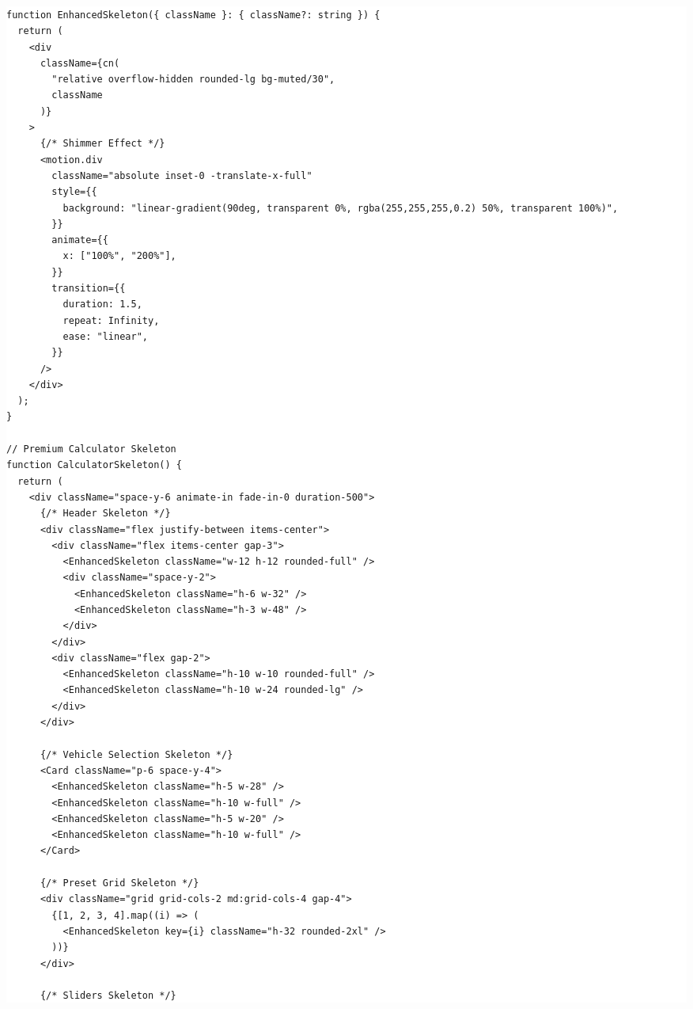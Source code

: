 ```tsx
function EnhancedSkeleton({ className }: { className?: string }) {
  return (
    <div
      className={cn(
        "relative overflow-hidden rounded-lg bg-muted/30",
        className
      )}
    >
      {/* Shimmer Effect */}
      <motion.div
        className="absolute inset-0 -translate-x-full"
        style={{
          background: "linear-gradient(90deg, transparent 0%, rgba(255,255,255,0.2) 50%, transparent 100%)",
        }}
        animate={{
          x: ["100%", "200%"],
        }}
        transition={{
          duration: 1.5,
          repeat: Infinity,
          ease: "linear",
        }}
      />
    </div>
  );
}

// Premium Calculator Skeleton
function CalculatorSkeleton() {
  return (
    <div className="space-y-6 animate-in fade-in-0 duration-500">
      {/* Header Skeleton */}
      <div className="flex justify-between items-center">
        <div className="flex items-center gap-3">
          <EnhancedSkeleton className="w-12 h-12 rounded-full" />
          <div className="space-y-2">
            <EnhancedSkeleton className="h-6 w-32" />
            <EnhancedSkeleton className="h-3 w-48" />
          </div>
        </div>
        <div className="flex gap-2">
          <EnhancedSkeleton className="h-10 w-10 rounded-full" />
          <EnhancedSkeleton className="h-10 w-24 rounded-lg" />
        </div>
      </div>

      {/* Vehicle Selection Skeleton */}
      <Card className="p-6 space-y-4">
        <EnhancedSkeleton className="h-5 w-28" />
        <EnhancedSkeleton className="h-10 w-full" />
        <EnhancedSkeleton className="h-5 w-20" />
        <EnhancedSkeleton className="h-10 w-full" />
      </Card>

      {/* Preset Grid Skeleton */}
      <div className="grid grid-cols-2 md:grid-cols-4 gap-4">
        {[1, 2, 3, 4].map((i) => (
          <EnhancedSkeleton key={i} className="h-32 rounded-2xl" />
        ))}
      </div>

      {/* Sliders Skeleton */}
```